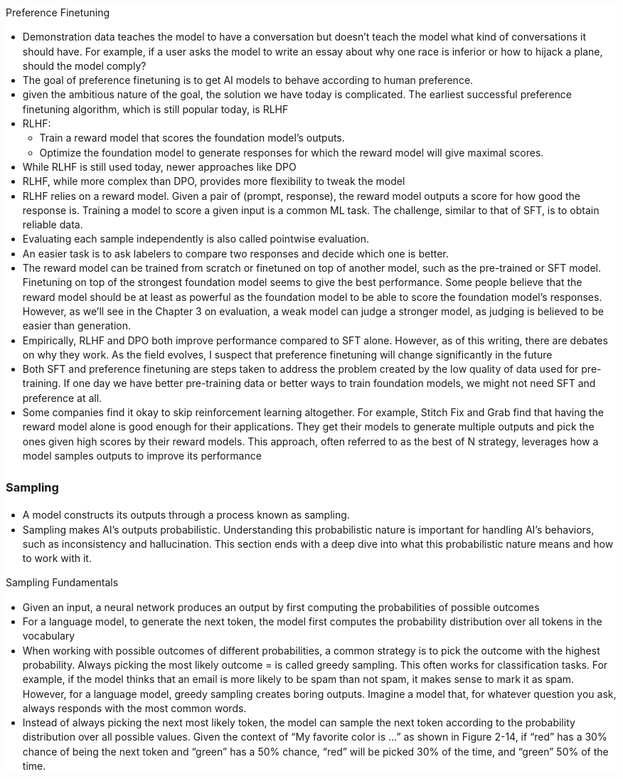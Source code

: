 Preference Finetuning

- Demonstration data teaches the model to have a conversation but doesn’t teach the model what kind of conversations it should have. For example, if a user asks the model to write an essay about why one race is inferior or how to hijack a plane, should the model comply?
- The goal of preference finetuning is to get AI models to behave according to human preference.
- given the ambitious nature of the goal, the solution we have today is complicated. The earliest successful preference finetuning algorithm, which is still popular today, is RLHF
- RLHF:
  - Train a reward model that scores the foundation model’s outputs.
  - Optimize the foundation model to generate responses for which the reward model will give maximal scores.
- While RLHF is still used today, newer approaches like DPO
- RLHF, while more complex than DPO, provides more flexibility to tweak the model
- RLHF relies on a reward model. Given a pair of (prompt, response), the reward model outputs a score for how good the response is. Training a model to score a given input is a common ML task. The challenge, similar to that of SFT, is to obtain reliable data.
- Evaluating each sample independently is also called pointwise evaluation.
- An easier task is to ask labelers to compare two responses and decide which one is better.
- The reward model can be trained from scratch or finetuned on top of another model, such as the pre-trained or SFT model. Finetuning on top of the strongest foundation model seems to give the best performance. Some people believe that the reward model should be at least as powerful as the foundation model to be able to score the foundation model’s responses. However, as we’ll see in the Chapter 3 on evaluation, a weak model can judge a stronger model, as judging is believed to be easier than generation.
- Empirically, RLHF and DPO both improve performance compared to SFT alone. However, as of this writing, there are debates on why they work. As the field evolves, I suspect that preference finetuning will change significantly in the future
- Both SFT and preference finetuning are steps taken to address the problem created by the low quality of data used for pre-training. If one day we have better pre-training data or better ways to train foundation models, we might not need SFT and preference at all.
- Some companies find it okay to skip reinforcement learning altogether. For example, Stitch Fix and Grab find that having the reward model alone is good enough for their applications. They get their models to generate multiple outputs and pick the ones given high scores by their reward models. This approach, often referred to as the best of N strategy, leverages how a model samples outputs to improve its performance

### Sampling

- A model constructs its outputs through a process known as sampling.
- Sampling makes AI’s outputs probabilistic. Understanding this probabilistic nature is important for handling AI’s behaviors, such as inconsistency and hallucination. This section ends with a deep dive into what this probabilistic nature means and how to work with it.

Sampling Fundamentals

- Given an input, a neural network produces an output by first computing the probabilities of possible outcomes
- For a language model, to generate the next token, the model first computes the probability distribution over all tokens in the vocabulary
- When working with possible outcomes of different probabilities, a common strategy is to pick the outcome with the highest probability. Always picking the most likely outcome = is called greedy sampling. This often works for classification tasks. For example, if the model thinks that an email is more likely to be spam than not spam, it makes sense to mark it as spam. However, for a language model, greedy sampling creates boring outputs. Imagine a model that, for whatever question you ask, always responds with the most common words.
- Instead of always picking the next most likely token, the model can sample the next token according to the probability distribution over all possible values. Given the context of “My favorite color is …” as shown in Figure 2-14, if “red” has a 30% chance of being the next token and “green” has a 50% chance, “red” will be picked 30% of the time, and “green” 50% of the time.
